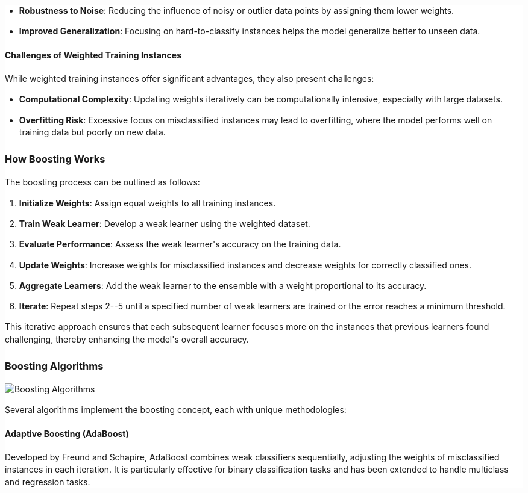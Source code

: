 -   **Robustness to Noise**: Reducing the influence of noisy or outlier
    data points by assigning them lower weights.

-   **Improved Generalization**: Focusing on hard-to-classify instances
    helps the model generalize better to unseen data.

#### Challenges of Weighted Training Instances

While weighted training instances offer significant advantages, they
also present challenges:

-   **Computational Complexity**: Updating weights iteratively can be
    computationally intensive, especially with large datasets.

-   **Overfitting Risk**: Excessive focus on misclassified instances may
    lead to overfitting, where the model performs well on training data
    but poorly on new data.

### How Boosting Works

The boosting process can be outlined as follows:

1.  **Initialize Weights**: Assign equal weights to all training
    instances.

2.  **Train Weak Learner**: Develop a weak learner using the weighted
    dataset.

3.  **Evaluate Performance**: Assess the weak learner's accuracy on the
    training data.

4.  **Update Weights**: Increase weights for misclassified instances and
    decrease weights for correctly classified ones.

5.  **Aggregate Learners**: Add the weak learner to the ensemble with a
    weight proportional to its accuracy.

6.  **Iterate**: Repeat steps 2--5 until a specified number of weak
    learners are trained or the error reaches a minimum threshold.

This iterative approach ensures that each subsequent learner focuses
more on the instances that previous learners found challenging, thereby
enhancing the model's overall accuracy.

### Boosting Algorithms

![Boosting Algorithms](/MLDL/assets/img/img/boosting-types.png)

Several algorithms implement the boosting concept, each with unique
methodologies:

#### Adaptive Boosting (AdaBoost)

Developed by Freund and Schapire, AdaBoost combines weak classifiers
sequentially, adjusting the weights of misclassified instances in each
iteration. It is particularly effective for binary classification tasks
and has been extended to handle multiclass and regression tasks.
